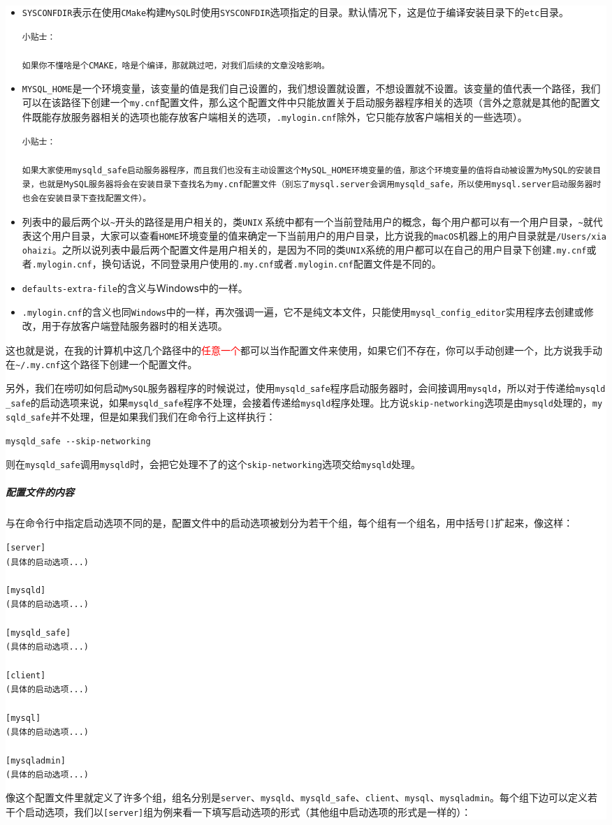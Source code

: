 - `SYSCONFDIR`表示在使用`CMake`构建`MySQL`时使用`SYSCONFDIR`选项指定的目录。默认情况下，这是位于编译安装目录下的`etc`目录。

    ```!
    小贴士：
    
    如果你不懂啥是个CMAKE，啥是个编译，那就跳过吧，对我们后续的文章没啥影响。
    ```
- `MYSQL_HOME`是一个环境变量，该变量的值是我们自己设置的，我们想设置就设置，不想设置就不设置。该变量的值代表一个路径，我们可以在该路径下创建一个`my.cnf`配置文件，那么这个配置文件中只能放置关于启动服务器程序相关的选项（言外之意就是其他的配置文件既能存放服务器相关的选项也能存放客户端相关的选项，`.mylogin.cnf`除外，它只能存放客户端相关的一些选项）。

    ```!
    小贴士：
    
    如果大家使用mysqld_safe启动服务器程序，而且我们也没有主动设置这个MySQL_HOME环境变量的值，那这个环境变量的值将自动被设置为MySQL的安装目录，也就是MySQL服务器将会在安装目录下查找名为my.cnf配置文件（别忘了mysql.server会调用mysqld_safe，所以使用mysql.server启动服务器时也会在安装目录下查找配置文件）。
    ```
- 列表中的最后两个以`~`开头的路径是用户相关的，类`UNIX`
系统中都有一个当前登陆用户的概念，每个用户都可以有一个用户目录，`~`就代表这个用户目录，大家可以查看`HOME`环境变量的值来确定一下当前用户的用户目录，比方说我的`macOS`机器上的用户目录就是`/Users/xiaohaizi`。之所以说列表中最后两个配置文件是用户相关的，是因为不同的类`UNIX`系统的用户都可以在自己的用户目录下创建`.my.cnf`或者`.mylogin.cnf`，换句话说，不同登录用户使用的`.my.cnf`或者`.mylogin.cnf`配置文件是不同的。

- `defaults-extra-file`的含义与Windows中的一样。

- `.mylogin.cnf`的含义也同`Windows`中的一样，再次强调一遍，它不是纯文本文件，只能使用`mysql_config_editor`实用程序去创建或修改，用于存放客户端登陆服务器时的相关选项。


这也就是说，在我的计算机中这几个路径中的<span style="color:red">任意一个</span>都可以当作配置文件来使用，如果它们不存在，你可以手动创建一个，比方说我手动在`~/.my.cnf`这个路径下创建一个配置文件。

另外，我们在唠叨如何启动`MySQL`服务器程序的时候说过，使用`mysqld_safe`程序启动服务器时，会间接调用`mysqld`，所以对于传递给`mysqld_safe`的启动选项来说，如果`mysqld_safe`程序不处理，会接着传递给`mysqld`程序处理。比方说`skip-networking`选项是由`mysqld`处理的，`mysqld_safe`并不处理，但是如果我们我们在命令行上这样执行：
```
mysqld_safe --skip-networking
```
则在`mysqld_safe`调用`mysqld`时，会把它处理不了的这个`skip-networking`选项交给`mysqld`处理。

##### 配置文件的内容
与在命令行中指定启动选项不同的是，配置文件中的启动选项被划分为若干个组，每个组有一个组名，用中括号`[]`扩起来，像这样：
```
[server]
(具体的启动选项...)

[mysqld]
(具体的启动选项...)

[mysqld_safe]
(具体的启动选项...)

[client]
(具体的启动选项...)

[mysql]
(具体的启动选项...)

[mysqladmin]
(具体的启动选项...)
```
像这个配置文件里就定义了许多个组，组名分别是`server`、`mysqld`、`mysqld_safe`、`client`、`mysql`、`mysqladmin`。每个组下边可以定义若干个启动选项，我们以`[server]`组为例来看一下填写启动选项的形式（其他组中启动选项的形式是一样的）：
